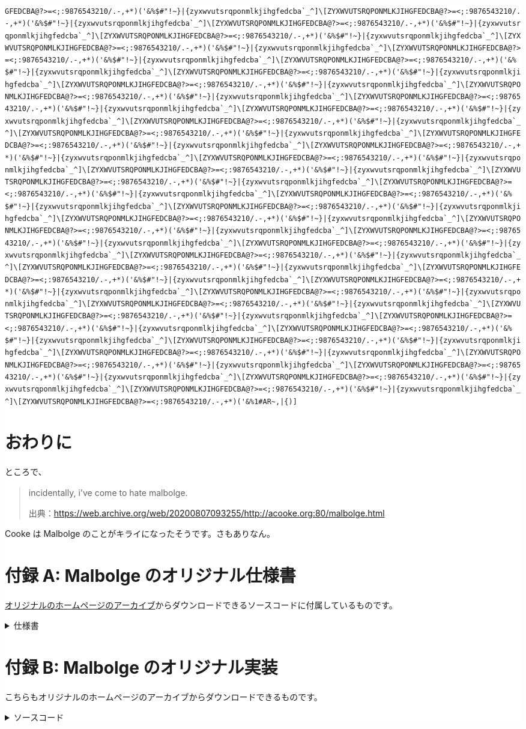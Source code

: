 ```console
GFEDCBA@?>=<;:9876543210/.-,+*)('&%$#"!~}|{zyxwvutsrqponmlkjihgfedcba`_^]\[ZYXWVUTSRQPONMLKJIHGFEDCBA@?>=<;:9876543210/.-,+*)('&%$#"!~}|{zyxwvutsrqponmlkjihgfedcba`_^]\[ZYXWVUTSRQPONMLKJIHGFEDCBA@?>=<;:9876543210/.-,+*)('&%$#"!~}|{zyxwvutsrqponmlkjihgfedcba`_^]\[ZYXWVUTSRQPONMLKJIHGFEDCBA@?>=<;:9876543210/.-,+*)('&%$#"!~}|{zyxwvutsrqponmlkjihgfedcba`_^]\[ZYXWVUTSRQPONMLKJIHGFEDCBA@?>=<;:9876543210/.-,+*)('&%$#"!~}|{zyxwvutsrqponmlkjihgfedcba`_^]\[ZYXWVUTSRQPONMLKJIHGFEDCBA@?>=<;:9876543210/.-,+*)('&%$#"!~}|{zyxwvutsrqponmlkjihgfedcba`_^]\[ZYXWVUTSRQPONMLKJIHGFEDCBA@?>=<;:9876543210/.-,+*)('&%$#"!~}|{zyxwvutsrqponmlkjihgfedcba`_^]\[ZYXWVUTSRQPONMLKJIHGFEDCBA@?>=<;:9876543210/.-,+*)('&%$#"!~}|{zyxwvutsrqponmlkjihgfedcba`_^]\[ZYXWVUTSRQPONMLKJIHGFEDCBA@?>=<;:9876543210/.-,+*)('&%$#"!~}|{zyxwvutsrqponmlkjihgfedcba`_^]\[ZYXWVUTSRQPONMLKJIHGFEDCBA@?>=<;:9876543210/.-,+*)('&%$#"!~}|{zyxwvutsrqponmlkjihgfedcba`_^]\[ZYXWVUTSRQPONMLKJIHGFEDCBA@?>=<;:9876543210/.-,+*)('&%$#"!~}|{zyxwvutsrqponmlkjihgfedcba`_^]\[ZYXWVUTSRQPONMLKJIHGFEDCBA@?>=<;:9876543210/.-,+*)('&%$#"!~}|{zyxwvutsrqponmlkjihgfedcba`_^]\[ZYXWVUTSRQPONMLKJIHGFEDCBA@?>=<;:9876543210/.-,+*)('&%$#"!~}|{zyxwvutsrqponmlkjihgfedcba`_^]\[ZYXWVUTSRQPONMLKJIHGFEDCBA@?>=<;:9876543210/.-,+*)('&%$#"!~}|{zyxwvutsrqponmlkjihgfedcba`_^]\[ZYXWVUTSRQPONMLKJIHGFEDCBA@?>=<;:9876543210/.-,+*)('&%$#"!~}|{zyxwvutsrqponmlkjihgfedcba`_^]\[ZYXWVUTSRQPONMLKJIHGFEDCBA@?>=<;:9876543210/.-,+*)('&%$#"!~}|{zyxwvutsrqponmlkjihgfedcba`_^]\[ZYXWVUTSRQPONMLKJIHGFEDCBA@?>=<;:9876543210/.-,+*)('&%$#"!~}|{zyxwvutsrqponmlkjihgfedcba`_^]\[ZYXWVUTSRQPONMLKJIHGFEDCBA@?>=<;:9876543210/.-,+*)('&%$#"!~}|{zyxwvutsrqponmlkjihgfedcba`_^]\[ZYXWVUTSRQPONMLKJIHGFEDCBA@?>=<;:9876543210/.-,+*)('&%$#"!~}|{zyxwvutsrqponmlkjihgfedcba`_^]\[ZYXWVUTSRQPONMLKJIHGFEDCBA@?>=<;:9876543210/.-,+*)('&%$#"!~}|{zyxwvutsrqponmlkjihgfedcba`_^]\[ZYXWVUTSRQPONMLKJIHGFEDCBA@?>=<;:9876543210/.-,+*)('&%$#"!~}|{zyxwvutsrqponmlkjihgfedcba`_^]\[ZYXWVUTSRQPONMLKJIHGFEDCBA@?>=<;:9876543210/.-,+*)('&%$#"!~}|{zyxwvutsrqponmlkjihgfedcba`_^]\[ZYXWVUTSRQPONMLKJIHGFEDCBA@?>=<;:9876543210/.-,+*)('&%$#"!~}|{zyxwvutsrqponmlkjihgfedcba`_^]\[ZYXWVUTSRQPONMLKJIHGFEDCBA@?>=<;:9876543210/.-,+*)('&%$#"!~}|{zyxwvutsrqponmlkjihgfedcba`_^]\[ZYXWVUTSRQPONMLKJIHGFEDCBA@?>=<;:9876543210/.-,+*)('&%$#"!~}|{zyxwvutsrqponmlkjihgfedcba`_^]\[ZYXWVUTSRQPONMLKJIHGFEDCBA@?>=<;:9876543210/.-,+*)('&%$#"!~}|{zyxwvutsrqponmlkjihgfedcba`_^]\[ZYXWVUTSRQPONMLKJIHGFEDCBA@?>=<;:9876543210/.-,+*)('&%$#"!~}|{zyxwvutsrqponmlkjihgfedcba`_^]\[ZYXWVUTSRQPONMLKJIHGFEDCBA@?>=<;:9876543210/.-,+*)('&%$#"!~}|{zyxwvutsrqponmlkjihgfedcba`_^]\[ZYXWVUTSRQPONMLKJIHGFEDCBA@?>=<;:9876543210/.-,+*)('&%$#"!~}|{zyxwvutsrqponmlkjihgfedcba`_^]\[ZYXWVUTSRQPONMLKJIHGFEDCBA@?>=<;:9876543210/.-,+*)('&%$#"!~}|{zyxwvutsrqponmlkjihgfedcba`_^]\[ZYXWVUTSRQPONMLKJIHGFEDCBA@?>=<;:9876543210/.-,+*)('&%$#"!~}|{zyxwvutsrqponmlkjihgfedcba`_^]\[ZYXWVUTSRQPONMLKJIHGFEDCBA@?>=<;:9876543210/.-,+*)('&%$#"!~}|{zyxwvutsrqponmlkjihgfedcba`_^]\[ZYXWVUTSRQPONMLKJIHGFEDCBA@?>=<;:9876543210/.-,+*)('&%$#"!~}|{zyxwvutsrqponmlkjihgfedcba`_^]\[ZYXWVUTSRQPONMLKJIHGFEDCBA@?>=<;:9876543210/.-,+*)('&%$#"!~}|{zyxwvutsrqponmlkjihgfedcba`_^]\[ZYXWVUTSRQPONMLKJIHGFEDCBA@?>=<;:9876543210/.-,+*)('&%$#"!~}|{zyxwvutsrqponmlkjihgfedcba`_^]\[ZYXWVUTSRQPONMLKJIHGFEDCBA@?>=<;:9876543210/.-,+*)('&%$#"!~}|{zyxwvutsrqponmlkjihgfedcba`_^]\[ZYXWVUTSRQPONMLKJIHGFEDCBA@?>=<;:9876543210/.-,+*)('&%$#"!~}|{zyxwvutsrqponmlkjihgfedcba`_^]\[ZYXWVUTSRQPONMLKJIHGFEDCBA@?>=<;:9876543210/.-,+*)('&%$#"!~}|{zyxwvutsrqponmlkjihgfedcba`_^]\[ZYXWVUTSRQPONMLKJIHGFEDCBA@?>=<;:9876543210/.-,+*)('&%$#"!~}|{zyxwvutsrqponmlkjihgfedcba`_^]\[ZYXWVUTSRQPONMLKJIHGFEDCBA@?>=<;:9876543210/.-,+*)('&%$#"!~}|{zyxwvutsrqponmlkjihgfedcba`_^]\[ZYXWVUTSRQPONMLKJIHGFEDCBA@?>=<;:9876543210/.-,+*)('&%$#"!~}|{zyxwvutsrqponmlkjihgfedcba`_^]\[ZYXWVUTSRQPONMLKJIHGFEDCBA@?>=<;:9876543210/.-,+*)('&%1#AR~,|{)]
```

# おわりに
ところで、

> incidentally, i've come to hate malbolge.
>
> 出典：https://web.archive.org/web/20200807093255/http://acooke.org:80/malbolge.html

Cooke は Malbolge のことがキライになったそうです。さもありなん。

# 付録 A: Malbolge のオリジナル仕様書
[オリジナルのホームページのアーカイブ](https://web.archive.org/web/20031202211441/http://www.mines.edu:80/students/b/bolmstea/malbolge/)からダウンロードできるソースコードに付属しているものです。

<details><summary>仕様書</summary></details>

# 付録 B: Malbolge のオリジナル実装
こちらもオリジナルのホームページのアーカイブからダウンロードできるものです。

<details><summary>ソースコード</summary></details>


[^note-on-meminit]: 仕様によると空白文字でない文字は XLAT1 変換（後述）したものが `'j'`, `'i'`, `'*'`, `'p'`, `'<'`, `'/'`, `'v'`, `'o'` のどれかにならなければならず、そうでない場合 Malbolge 仮想マシンは異常終了することになっています。ただしオリジナル実装においては「空白文字でも ASCII 印字可能文字でもない文字」、つまりヌル文字などの制御文字に遭遇した場合はエラーになることなくメモリに書き込まれます。まあ Malbolge に限らずソースコードというものはふつう印字可能文字だけで書かれるものですから、ソースコードに制御文字が含まれる可能性は想定していなかったのかもしれません。
[^note-on-crazy]: 「crazy 演算」という名前が一般的に用いられてはいるのですが、オリジナルの仕様書やソースコード内にはこの呼び名は見当たりません。仕様書ではただ単に "op"（恐らくは "operation" の略）と呼ばれています。crazy 演算という呼び名の初出は不明です。
[^note-on-crazyinit]: このとき、Malbolge のオリジナル実装ではソースコードの文字数が 2 文字未満だと配列外参照による未定義動作が発生しますが、仕様では特に禁止されていません。
[^note-on-halting]: 仕様書には `[C]` が空白文字以外の ASCII 印字可能文字でない場合はプログラムを停止すると書かれているのですが、実装の方ではなぜか無限ループに陥ります。
[^note-on-xlat1]: この名前は仕様書に記されたものではなく、実装中で用いられている変数名から私が勝手に名付けたものです（後で出てくる XLAT2 変換についても同様）。"XLAT" というのは恐らく機械語の XLAT 命令が由来です。
[^note-on-ops]: オリジナル実装では **`'<'` 命令と `'/'` 命令が逆になっています**。ガバガバすぎんだろ・・・
[^note-on-shift]: 「三進法での」シフトであることに注意してください。
[^convert-to-ascii]: `A` は 0 から 59048 までの値を取りますが、オリジナル実装ではこれを直接 `putc` に渡しています。そして `putc` の仕様では `int` 型引数として受け取った文字コードを `unsigned char` に変換して出力に書き込むことになっています。よって C 言語の厳密な仕様に沿って出力命令の挙動を解釈すると以下のようになります。まず `int` 型は最低でも 16 ビットあることが仕様により定められていますが、仮に `int` 型がちょうど 16 ビットであった場合 -32768 から 32767 までしか入らないことになります。したがって `A` が 32767 を超えている場合、`putc` の引数として渡される値は**実装定義**です。逆に `int` 型が 17 ビット以上ある場合は 0 から 59048 までの数がすべて入るので、この場合は `A` を `putc` の引数として渡したときには値は変化しません。その後あらためて `unsigned char` への変換が行われます。ここでは符号なし整数への変換が行われるので、`A` を $2^\mathrm{CHAR\\_BIT}$ で割った最小非負剰余が最終的に文字コードとして用いられることになります。まあ、とはいっても今やほとんどの環境で `int` 型は 32 ビットでしょうし、`char` 型は 8 ビットでしょうから、出力命令の挙動は「`A` を 256 で割った剰余を文字コードとして出力する」と解釈していいと思います。
[^note-on-bug]: Malbolge のオリジナル実装では出力命令にバグがあります。この命令の実装はこのようになっているのですが、
[^note-on-jmp]: 直前に実行された命令が `'i'` 命令である場合 `C` が書き換わっているので `[C]` が 33 から 126 の範囲にない可能性があります。この場合オリジナル実装では配列外参照による未定義動作が発生しますが、仕様では特に禁止されていません。
[^note-on-two]: Malbolge が発表された正確な日付も HelloWorld プログラムが発表された正確な日付も今となってはわかりませんが、[Malbolge のオリジナルのホームページのアーカイブ](https://web.archive.org/web/20031202211441/http://www.mines.edu:80/students/b/bolmstea/malbolge/)の更新履歴より、Malbolge は遅くとも 1998 年の 4 月には公開されていたことがわかります。また HelloWorld プログラムを作り出した Andrew Cooke のブログの[最古のアーカイブ](https://web.archive.org/web/20001018215726/http://www.andrewcooke.free-online.co.uk/andrew/writing/malbolge.html)は 2000 年 10 月 18 日のものでした。また、[別のプログラムの作成に成功した人物のブログ](https://web.archive.org/web/20020223231155/http://www.antwon.com/index.php?p=234)によると Cooke による HelloWorld が公開されたのは「2000 年の 4 月まで」だそうです。ですので、確証はありませんが、恐らく 2000 年ごろが Cooke による HelloWorld が公開された時期だと思われます。